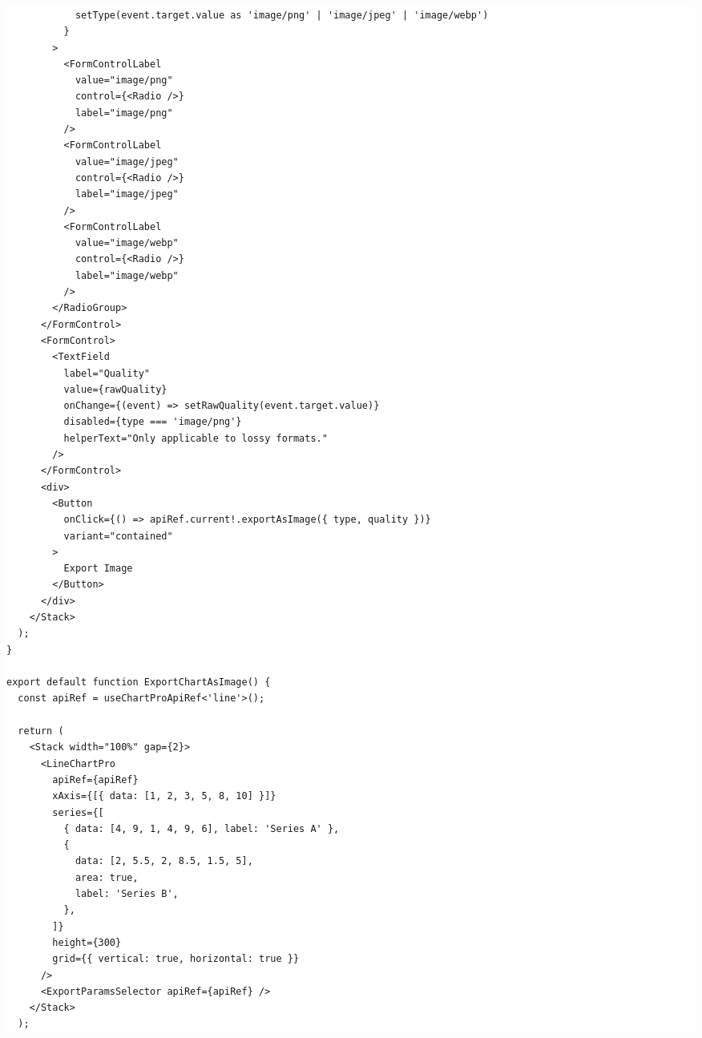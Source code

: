 ```tsx
            setType(event.target.value as 'image/png' | 'image/jpeg' | 'image/webp')
          }
        >
          <FormControlLabel
            value="image/png"
            control={<Radio />}
            label="image/png"
          />
          <FormControlLabel
            value="image/jpeg"
            control={<Radio />}
            label="image/jpeg"
          />
          <FormControlLabel
            value="image/webp"
            control={<Radio />}
            label="image/webp"
          />
        </RadioGroup>
      </FormControl>
      <FormControl>
        <TextField
          label="Quality"
          value={rawQuality}
          onChange={(event) => setRawQuality(event.target.value)}
          disabled={type === 'image/png'}
          helperText="Only applicable to lossy formats."
        />
      </FormControl>
      <div>
        <Button
          onClick={() => apiRef.current!.exportAsImage({ type, quality })}
          variant="contained"
        >
          Export Image
        </Button>
      </div>
    </Stack>
  );
}

export default function ExportChartAsImage() {
  const apiRef = useChartProApiRef<'line'>();

  return (
    <Stack width="100%" gap={2}>
      <LineChartPro
        apiRef={apiRef}
        xAxis={[{ data: [1, 2, 3, 5, 8, 10] }]}
        series={[
          { data: [4, 9, 1, 4, 9, 6], label: 'Series A' },
          {
            data: [2, 5.5, 2, 8.5, 1.5, 5],
            area: true,
            label: 'Series B',
          },
        ]}
        height={300}
        grid={{ vertical: true, horizontal: true }}
      />
      <ExportParamsSelector apiRef={apiRef} />
    </Stack>
  );
```